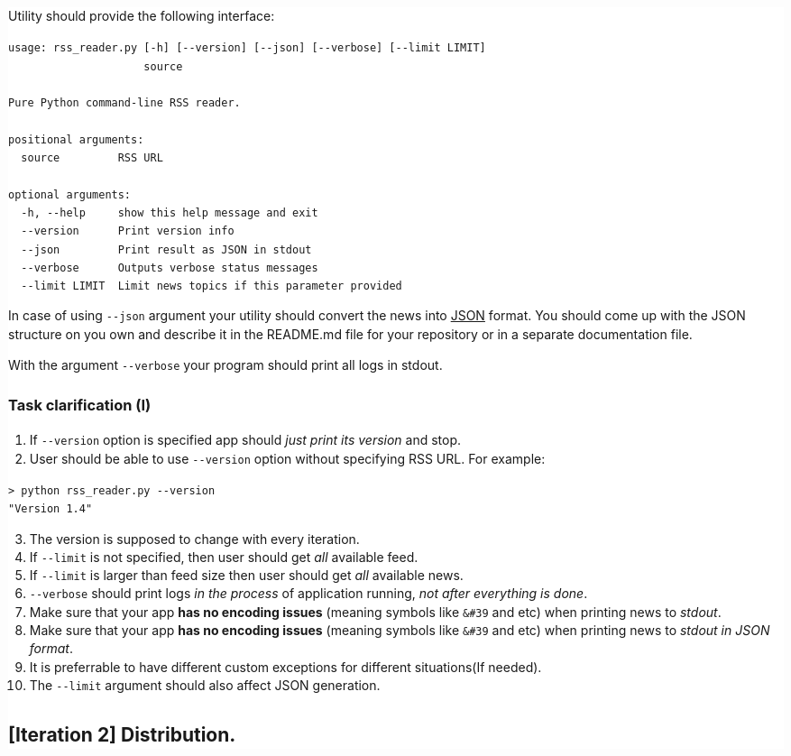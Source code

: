 Utility should provide the following interface:

```shell
usage: rss_reader.py [-h] [--version] [--json] [--verbose] [--limit LIMIT]
                     source

Pure Python command-line RSS reader.

positional arguments:
  source         RSS URL

optional arguments:
  -h, --help     show this help message and exit
  --version      Print version info
  --json         Print result as JSON in stdout
  --verbose      Outputs verbose status messages
  --limit LIMIT  Limit news topics if this parameter provided

```

In case of using `--json` argument your utility should convert the news into
[JSON](https://en.wikipedia.org/wiki/JSON) format. You should come up with the
JSON structure on you own and describe it in the README.md file for your
repository or in a separate documentation file.

With the argument `--verbose` your program should print all logs in stdout.

### Task clarification (I)

1. If `--version` option is specified app should _just print its version_ and
   stop.
2. User should be able to use `--version` option without specifying RSS URL.
   For example:

```
> python rss_reader.py --version
"Version 1.4"
```

3. The version is supposed to change with every iteration.
4. If `--limit` is not specified, then user should get _all_ available feed.
5. If `--limit` is larger than feed size then user should get _all_ available
   news.
6. `--verbose` should print logs _in the process_ of application running, _not
   after everything is done_.
7. Make sure that your app **has no encoding issues** (meaning symbols like
   `&#39` and etc) when printing news to _stdout_.
8. Make sure that your app **has no encoding issues** (meaning symbols like
   `&#39` and etc) when printing news to _stdout in JSON format_.
9. It is preferrable to have different custom exceptions for different
   situations(If needed).
10. The `--limit` argument should also affect JSON generation.

## [Iteration 2] Distribution.


[1]: https://news.yahoo.com/wet-weekend-tropical-storm-warnings-131131925.html (link)
[2]: http://l2.yimg.com/uu/api/res/1.2/Liyq2kH4HqlYHaS5BmZWpw--/YXBwaWQ9eXRhY2h5b247aD04Njt3PTEzMDs-/https://media.zenfs.com/en/ap.org/5ecc06358726cabef94585f99050f4f0 (image)